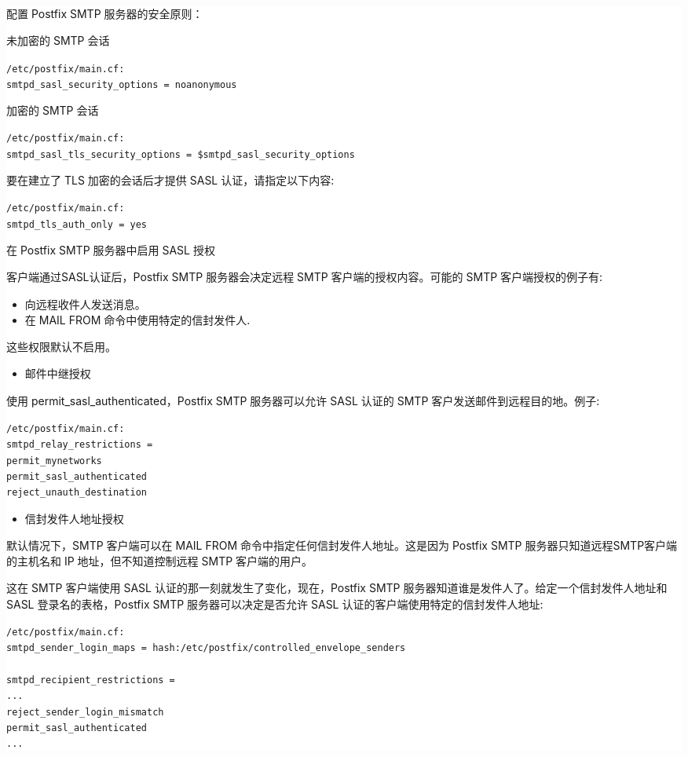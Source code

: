 配置 Postfix SMTP 服务器的安全原则：

未加密的 SMTP 会话

```
/etc/postfix/main.cf:
smtpd_sasl_security_options = noanonymous
```

加密的 SMTP 会话

```
/etc/postfix/main.cf:
smtpd_sasl_tls_security_options = $smtpd_sasl_security_options
```

要在建立了 TLS 加密的会话后才提供 SASL 认证，请指定以下内容:

```
/etc/postfix/main.cf:
smtpd_tls_auth_only = yes
```

在 Postfix SMTP 服务器中启用 SASL 授权

客户端通过SASL认证后，Postfix SMTP 服务器会决定远程 SMTP 客户端的授权内容。可能的 SMTP 客户端授权的例子有:

* 向远程收件人发送消息。
* 在 MAIL FROM 命令中使用特定的信封发件人.

这些权限默认不启用。

* 邮件中继授权

使用 permit_sasl_authenticated，Postfix SMTP 服务器可以允许 SASL 认证的 SMTP 客户发送邮件到远程目的地。例子:

```
/etc/postfix/main.cf:
smtpd_relay_restrictions =
permit_mynetworks
permit_sasl_authenticated
reject_unauth_destination
```

* 信封发件人地址授权

默认情况下，SMTP 客户端可以在 MAIL FROM 命令中指定任何信封发件人地址。这是因为 Postfix SMTP 服务器只知道远程SMTP客户端的主机名和 IP 地址，但不知道控制远程 SMTP 客户端的用户。

这在 SMTP 客户端使用 SASL 认证的那一刻就发生了变化，现在，Postfix SMTP 服务器知道谁是发件人了。给定一个信封发件人地址和 SASL 登录名的表格，Postfix SMTP 服务器可以决定是否允许 SASL 认证的客户端使用特定的信封发件人地址:

```
/etc/postfix/main.cf:
smtpd_sender_login_maps = hash:/etc/postfix/controlled_envelope_senders

smtpd_recipient_restrictions =
...
reject_sender_login_mismatch
permit_sasl_authenticated
...
```
